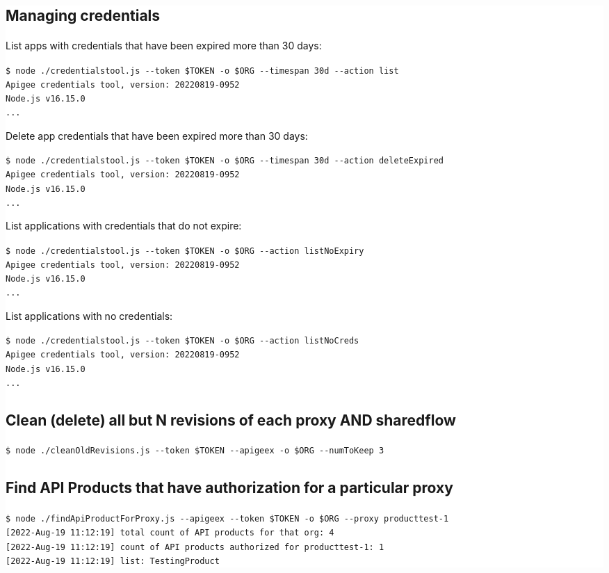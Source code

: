 ## Managing credentials

List apps with credentials that have been expired more than 30 days:

```
$ node ./credentialstool.js --token $TOKEN -o $ORG --timespan 30d --action list
Apigee credentials tool, version: 20220819-0952
Node.js v16.15.0
...
```

Delete app credentials that have been expired more than 30 days:

```
$ node ./credentialstool.js --token $TOKEN -o $ORG --timespan 30d --action deleteExpired
Apigee credentials tool, version: 20220819-0952
Node.js v16.15.0
...
```


List applications with credentials that do not expire:

```
$ node ./credentialstool.js --token $TOKEN -o $ORG --action listNoExpiry
Apigee credentials tool, version: 20220819-0952
Node.js v16.15.0
...
```

List applications with no credentials:

```
$ node ./credentialstool.js --token $TOKEN -o $ORG --action listNoCreds
Apigee credentials tool, version: 20220819-0952
Node.js v16.15.0
...
```


## Clean (delete) all but N revisions of each proxy AND sharedflow

```
$ node ./cleanOldRevisions.js --token $TOKEN --apigeex -o $ORG --numToKeep 3
```


## Find API Products that have authorization for a particular proxy

```
$ node ./findApiProductForProxy.js --apigeex --token $TOKEN -o $ORG --proxy producttest-1
[2022-Aug-19 11:12:19] total count of API products for that org: 4
[2022-Aug-19 11:12:19] count of API products authorized for producttest-1: 1
[2022-Aug-19 11:12:19] list: TestingProduct

```
